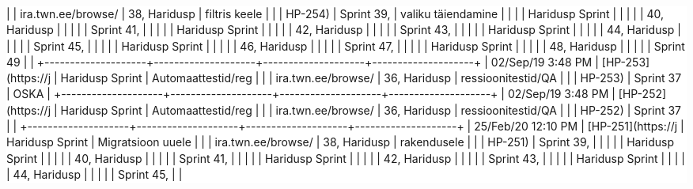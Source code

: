 |                    | ira.twn.ee/browse/ | 38, Haridusp       | filtris keele      |
|                    | HP-254)            | Sprint 39,         | valiku täiendamine |
|                    |                    | Haridusp Sprint    |                    |
|                    |                    | 40, Haridusp       |                    |
|                    |                    | Sprint 41,         |                    |
|                    |                    | Haridusp Sprint    |                    |
|                    |                    | 42, Haridusp       |                    |
|                    |                    | Sprint 43,         |                    |
|                    |                    | Haridusp Sprint    |                    |
|                    |                    | 44, Haridusp       |                    |
|                    |                    | Sprint 45,         |                    |
|                    |                    | Haridusp Sprint    |                    |
|                    |                    | 46, Haridusp       |                    |
|                    |                    | Sprint 47,         |                    |
|                    |                    | Haridusp Sprint    |                    |
|                    |                    | 48, Haridusp       |                    |
|                    |                    | Sprint 49          |                    |
+--------------------+--------------------+--------------------+--------------------+
| 02/Sep/19 3:48 PM  | [HP-253](https://j | Haridusp Sprint    | Automaattestid/reg |
|                    | ira.twn.ee/browse/ | 36, Haridusp       | ressioonitestid/QA |
|                    | HP-253)            | Sprint 37          | OSKA               |
+--------------------+--------------------+--------------------+--------------------+
| 02/Sep/19 3:48 PM  | [HP-252](https://j | Haridusp Sprint    | Automaattestid/reg |
|                    | ira.twn.ee/browse/ | 36, Haridusp       | ressioonitestid/QA |
|                    | HP-252)            | Sprint 37          |                    |
+--------------------+--------------------+--------------------+--------------------+
| 25/Feb/20 12:10 PM | [HP-251](https://j | Haridusp Sprint    | Migratsioon uuele  |
|                    | ira.twn.ee/browse/ | 38, Haridusp       | rakendusele        |
|                    | HP-251)            | Sprint 39,         |                    |
|                    |                    | Haridusp Sprint    |                    |
|                    |                    | 40, Haridusp       |                    |
|                    |                    | Sprint 41,         |                    |
|                    |                    | Haridusp Sprint    |                    |
|                    |                    | 42, Haridusp       |                    |
|                    |                    | Sprint 43,         |                    |
|                    |                    | Haridusp Sprint    |                    |
|                    |                    | 44, Haridusp       |                    |
|                    |                    | Sprint 45,         |                    |